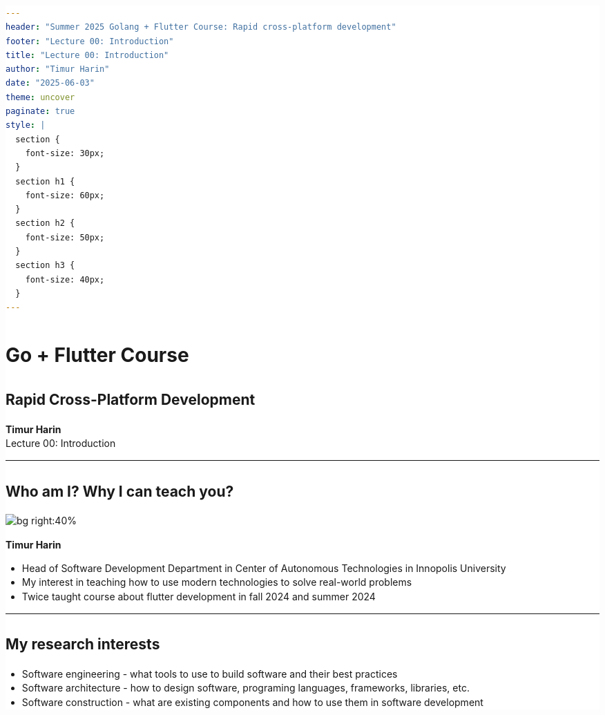 ```yaml
---
header: "Summer 2025 Golang + Flutter Course: Rapid cross-platform development"
footer: "Lecture 00: Introduction"
title: "Lecture 00: Introduction"
author: "Timur Harin"
date: "2025-06-03"
theme: uncover
paginate: true
style: |
  section {
    font-size: 30px;
  }
  section h1 {
    font-size: 60px;
  }
  section h2 {
    font-size: 50px;
  }
  section h3 {
    font-size: 40px;
  }
---
```


# Go + Flutter Course
## Rapid Cross-Platform Development

**Timur Harin**  
Lecture 00: Introduction

---

## Who am I? Why I can teach you?

![bg right:40%](./assets/photo.jpeg)

**Timur Harin**

- Head of Software Development Department in Center of Autonomous Technologies in Innopolis University
- My interest in teaching how to use modern technologies to solve real-world problems
- Twice taught course about flutter development in fall 2024 and summer 2024

---

## My research interests

- Software engineering - what tools to use to build software and their best practices
- Software architecture - how to design software, programing languages, frameworks, libraries, etc. 
- Software construction - what are existing components and how to use them in software development
